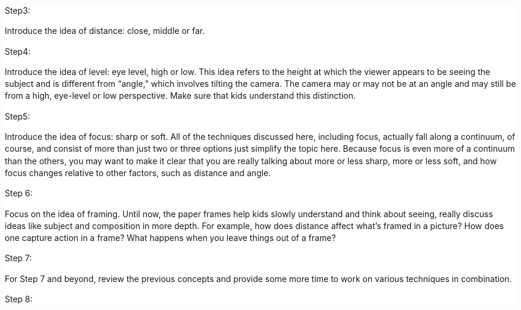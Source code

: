  <p>
  Step3:
 </p>
<p>
  Introduce the idea of distance: close, middle or far.
 </p>
 <p>
  <i>
  </i>
 </p>
 <p>
  Step4:
 </p>
<p>
  Introduce the idea of level: eye level, high or low. This idea refers to the height at which the viewer appears to be seeing the subject and is different from “angle,” which involves tilting the camera. The camera may or may not be at an angle and may still be from a high, eye-level or low perspective. Make sure that kids understand this distinction.
 </p>
 <p>
  <i>
  </i>
 </p>
 <p>
  Step5:
 </p>
<p>
  Introduce the idea of focus: sharp or soft. All of the techniques discussed here, including focus, actually fall along a continuum, of course, and consist of more than just two or three options just simplify the topic here. Because focus is even more of a continuum than the others, you may want to make it clear that you are really talking about more or less sharp, more or less soft, and how focus changes relative to other factors, such as distance and angle.
 </p>
 <p>
  <i>
  </i>
 </p>
 <p>
  Step 6:
 </p>
<p>
  Focus on the idea of framing. Until now, the paper frames help kids slowly understand and think about seeing, really discuss ideas like subject and composition in more depth. For example, how does distance affect what’s framed in a picture? How does one capture action in a frame? What happens when you leave things out of a frame?
 </p>
 <p>
  <i>
  </i>
 </p>
 <p>
  Step 7:
 </p>
<p>
  For Step 7 and beyond, review the previous concepts and provide some more time to work on various techniques in combination.
 </p>
 <p>
  <i>
  </i>
 </p>
 <p>
  Step 8:
 </p>